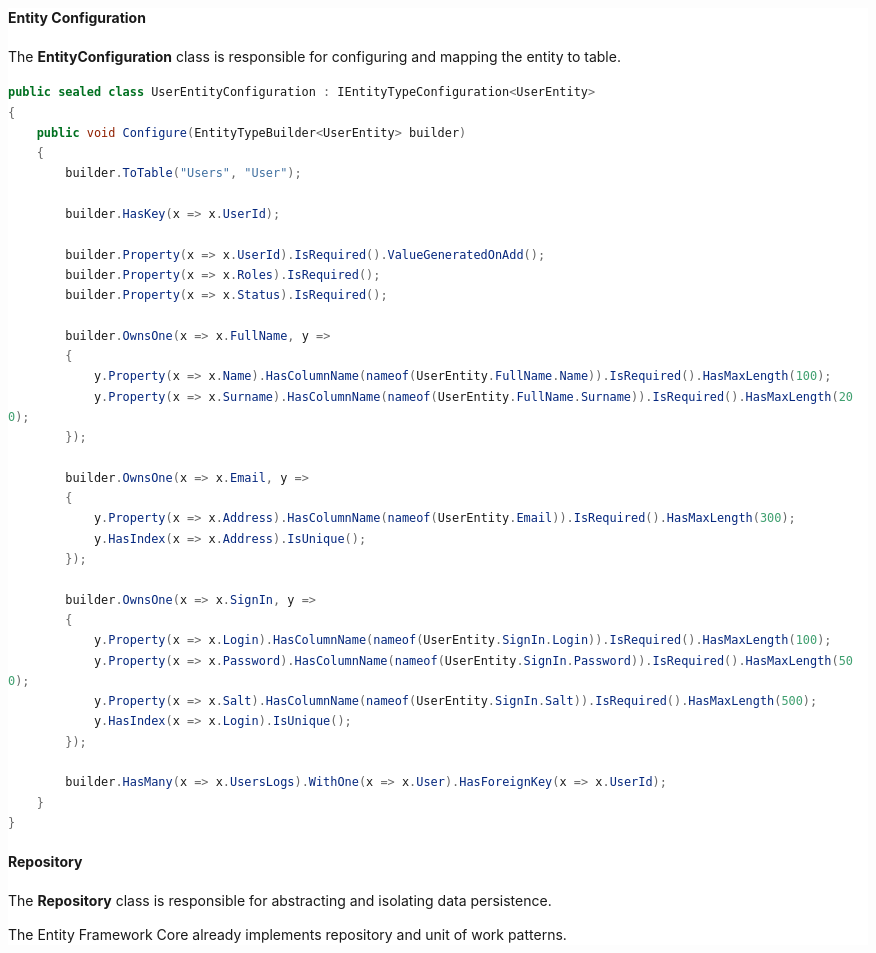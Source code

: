 #### Entity Configuration

The **EntityConfiguration** class is responsible for configuring and mapping the entity to table.

```csharp
public sealed class UserEntityConfiguration : IEntityTypeConfiguration<UserEntity>
{
    public void Configure(EntityTypeBuilder<UserEntity> builder)
    {
        builder.ToTable("Users", "User");

        builder.HasKey(x => x.UserId);

        builder.Property(x => x.UserId).IsRequired().ValueGeneratedOnAdd();
        builder.Property(x => x.Roles).IsRequired();
        builder.Property(x => x.Status).IsRequired();

        builder.OwnsOne(x => x.FullName, y =>
        {
            y.Property(x => x.Name).HasColumnName(nameof(UserEntity.FullName.Name)).IsRequired().HasMaxLength(100);
            y.Property(x => x.Surname).HasColumnName(nameof(UserEntity.FullName.Surname)).IsRequired().HasMaxLength(200);
        });

        builder.OwnsOne(x => x.Email, y =>
        {
            y.Property(x => x.Address).HasColumnName(nameof(UserEntity.Email)).IsRequired().HasMaxLength(300);
            y.HasIndex(x => x.Address).IsUnique();
        });

        builder.OwnsOne(x => x.SignIn, y =>
        {
            y.Property(x => x.Login).HasColumnName(nameof(UserEntity.SignIn.Login)).IsRequired().HasMaxLength(100);
            y.Property(x => x.Password).HasColumnName(nameof(UserEntity.SignIn.Password)).IsRequired().HasMaxLength(500);
            y.Property(x => x.Salt).HasColumnName(nameof(UserEntity.SignIn.Salt)).IsRequired().HasMaxLength(500);
            y.HasIndex(x => x.Login).IsUnique();
        });

        builder.HasMany(x => x.UsersLogs).WithOne(x => x.User).HasForeignKey(x => x.UserId);
    }
}
```

#### Repository

The **Repository** class is responsible for abstracting and isolating data persistence.

The Entity Framework Core already implements repository and unit of work patterns.
